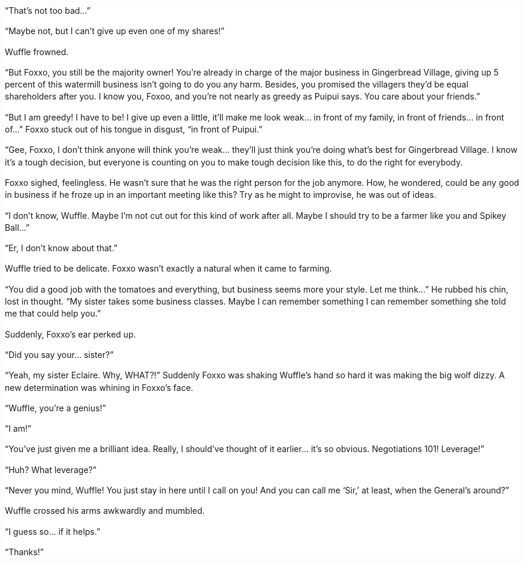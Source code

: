 “That’s not too bad…”

“Maybe not, but I can’t give up even one of my shares!”

Wuffle frowned.

“But Foxxo, you still be the majority owner! You’re already in charge of the major business in Gingerbread Village, giving up 5 percent of this watermill business isn’t going to do you any harm. Besides, you promised the villagers they’d be equal shareholders after you. I know you, Foxoo, and you’re not nearly as greedy as Puipui says. You care about your friends.”

“But I am greedy! I have to be! I give up even a little, it’ll make me look weak… in front of my family, in front of friends… in front of…” Foxxo stuck out of his tongue in disgust, “in front of Puipui.”

“Gee, Foxxo, I don’t think anyone will think you’re weak… they’ll just think you’re doing what’s best for Gingerbread Village. I know it’s a tough decision, but everyone is counting on you to make tough decision like this, to do the right for everybody.

Foxxo sighed, feelingless. He wasn’t sure that he was the right person for the job anymore. How, he wondered, could be any good in business if he froze up in an important meeting like this? Try as he might to improvise, he was out of ideas.

“I don’t know, Wuffle. Maybe I’m not cut out for this kind of work after all. Maybe I should try to be a farmer like you and Spikey Ball…”

“Er, I don’t know about that.”

Wuffle tried to be delicate. Foxxo wasn’t exactly a natural when it came to farming.

“You did a good job with the tomatoes and everything, but business seems more your style. Let me think…” He rubbed his chin, lost in thought. “My sister takes some business classes. Maybe I can remember something I can remember something she told me that could help you.”

Suddenly, Foxxo’s ear perked up.

“Did you say your… sister?”

“Yeah, my sister Eclaire. Why, WHAT?!” Suddenly Foxxo was shaking Wuffle’s hand so hard it was making the big wolf dizzy. A new determination was whining in Foxxo’s face.

“Wuffle, you’re a genius!”

“I am!”

“You’ve just given me a brilliant idea. Really, I should’ve thought of it earlier… it’s so obvious. Negotiations 101! Leverage!”

“Huh? What leverage?”

“Never you mind, Wuffle! You just stay in here until I call on you! And you can call me ‘Sir,’ at least, when the General’s around?”

Wuffle crossed his arms awkwardly and mumbled.

“I guess so… if it helps.”

“Thanks!”
